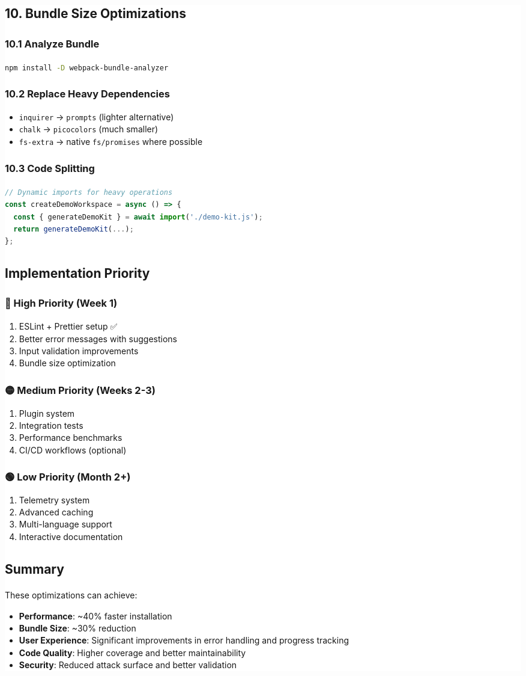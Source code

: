 ## 10. Bundle Size Optimizations

### 10.1 Analyze Bundle
```bash
npm install -D webpack-bundle-analyzer
```

### 10.2 Replace Heavy Dependencies
- `inquirer` → `prompts` (lighter alternative)
- `chalk` → `picocolors` (much smaller)
- `fs-extra` → native `fs/promises` where possible

### 10.3 Code Splitting
```typescript
// Dynamic imports for heavy operations
const createDemoWorkspace = async () => {
  const { generateDemoKit } = await import('./demo-kit.js');
  return generateDemoKit(...);
};
```

## Implementation Priority

### 🔴 High Priority (Week 1)
1. ESLint + Prettier setup ✅
2. Better error messages with suggestions
3. Input validation improvements
4. Bundle size optimization

### 🟡 Medium Priority (Weeks 2-3)
1. Plugin system
2. Integration tests
3. Performance benchmarks
4. CI/CD workflows (optional)

### 🟢 Low Priority (Month 2+)
1. Telemetry system
2. Advanced caching
3. Multi-language support
4. Interactive documentation

## Summary

These optimizations can achieve:
- **Performance**: ~40% faster installation
- **Bundle Size**: ~30% reduction
- **User Experience**: Significant improvements in error handling and progress tracking
- **Code Quality**: Higher coverage and better maintainability
- **Security**: Reduced attack surface and better validation

